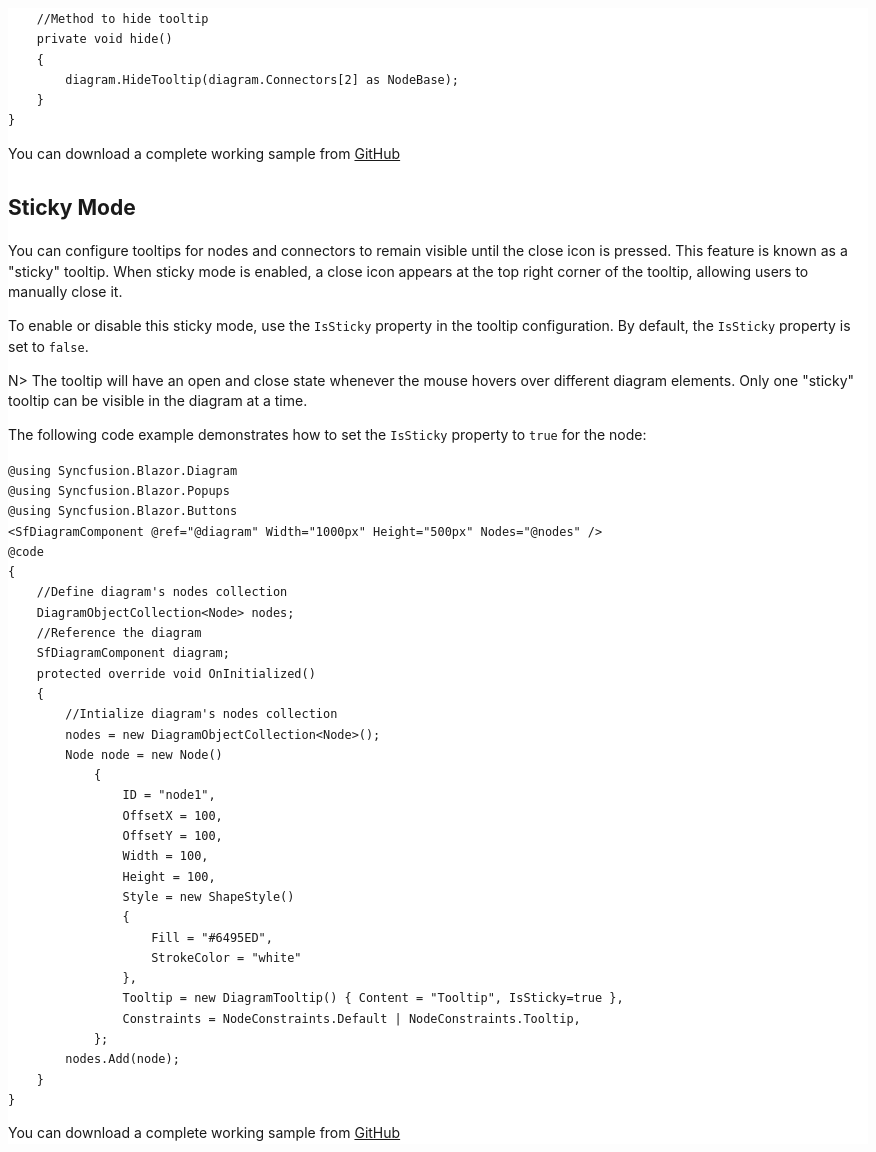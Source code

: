 ```cshtml
    //Method to hide tooltip
    private void hide()
    {
        diagram.HideTooltip(diagram.Connectors[2] as NodeBase);
    }
}
```
You can download a complete working sample from [GitHub](https://github.com/SyncfusionExamples/Blazor-Diagram-Examples/tree/master/UG-Samples/Tooltip/TooltipOpenModeForConnector)

## Sticky Mode

You can configure tooltips for nodes and connectors to remain visible until the close icon is pressed. This feature is known as a "sticky" tooltip. When sticky mode is enabled, a close icon appears at the top right corner of the tooltip, allowing users to manually close it.

To enable or disable this sticky mode, use the `IsSticky` property in the tooltip configuration. By default, the `IsSticky` property is set to `false`.

N> The tooltip will have an open and close state whenever the mouse hovers over different diagram elements. Only one "sticky" tooltip can be visible in the diagram at a time.

The following code example demonstrates how to set the `IsSticky` property to `true` for the node:

```cshtml
@using Syncfusion.Blazor.Diagram
@using Syncfusion.Blazor.Popups
@using Syncfusion.Blazor.Buttons
<SfDiagramComponent @ref="@diagram" Width="1000px" Height="500px" Nodes="@nodes" />
@code
{
    //Define diagram's nodes collection
    DiagramObjectCollection<Node> nodes;
    //Reference the diagram
    SfDiagramComponent diagram;
    protected override void OnInitialized()
    {
        //Intialize diagram's nodes collection
        nodes = new DiagramObjectCollection<Node>();
        Node node = new Node()
            {
                ID = "node1",
                OffsetX = 100,
                OffsetY = 100,
                Width = 100,
                Height = 100,
                Style = new ShapeStyle()
                {
                    Fill = "#6495ED",
                    StrokeColor = "white"
                },
                Tooltip = new DiagramTooltip() { Content = "Tooltip", IsSticky=true },
                Constraints = NodeConstraints.Default | NodeConstraints.Tooltip,
            };
        nodes.Add(node);
    }
}
```
You can download a complete working sample from [GitHub](https://github.com/SyncfusionExamples/Blazor-Diagram-Examples/tree/master/UG-Samples/Tooltip/)
